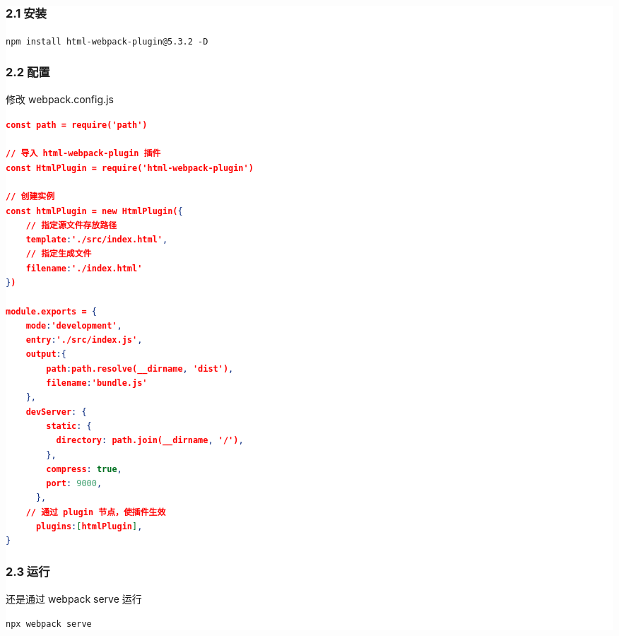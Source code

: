 
### 2.1 安装

~~~
npm install html-webpack-plugin@5.3.2 -D 
~~~



### 2.2 配置

修改 webpack.config.js

~~~json
const path = require('path')

// 导入 html-webpack-plugin 插件
const HtmlPlugin = require('html-webpack-plugin')

// 创建实例
const htmlPlugin = new HtmlPlugin({
    // 指定源文件存放路径
    template:'./src/index.html',
    // 指定生成文件
    filename:'./index.html'
})

module.exports = {
    mode:'development',
    entry:'./src/index.js',		
    output:{					                       
        path:path.resolve(__dirname, 'dist'),
        filename:'bundle.js'
    },
    devServer: {
        static: {
          directory: path.join(__dirname, '/'),
        },
        compress: true,
        port: 9000,
      },
    // 通过 plugin 节点，使插件生效
      plugins:[htmlPlugin],
}

~~~



### 2.3 运行

还是通过 webpack serve 运行

~~~
npx webpack serve
~~~
